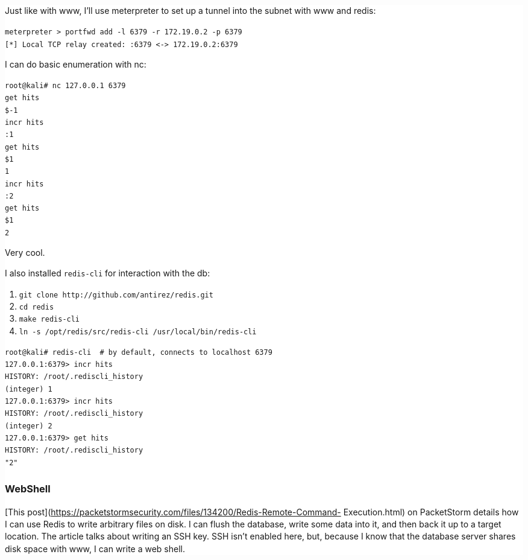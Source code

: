 Just like with www, I’ll use meterpreter to set up a tunnel into the subnet
with www and redis:

    
    
    meterpreter > portfwd add -l 6379 -r 172.19.0.2 -p 6379
    [*] Local TCP relay created: :6379 <-> 172.19.0.2:6379
    

I can do basic enumeration with nc:

    
    
    root@kali# nc 127.0.0.1 6379
    get hits
    $-1
    incr hits
    :1
    get hits
    $1
    1
    incr hits
    :2
    get hits
    $1
    2
    

Very cool.

I also installed `redis-cli` for interaction with the db:

  1. `git clone http://github.com/antirez/redis.git`
  2. `cd redis`
  3. `make redis-cli`
  4. `ln -s /opt/redis/src/redis-cli /usr/local/bin/redis-cli`

    
    
    root@kali# redis-cli  # by default, connects to localhost 6379
    127.0.0.1:6379> incr hits
    HISTORY: /root/.rediscli_history
    (integer) 1
    127.0.0.1:6379> incr hits
    HISTORY: /root/.rediscli_history
    (integer) 2
    127.0.0.1:6379> get hits
    HISTORY: /root/.rediscli_history
    "2"
    

### WebShell

[This post](https://packetstormsecurity.com/files/134200/Redis-Remote-Command-
Execution.html) on PacketStorm details how I can use Redis to write arbitrary
files on disk. I can flush the database, write some data into it, and then
back it up to a target location. The article talks about writing an SSH key.
SSH isn’t enabled here, but, because I know that the database server shares
disk space with www, I can write a web shell.
